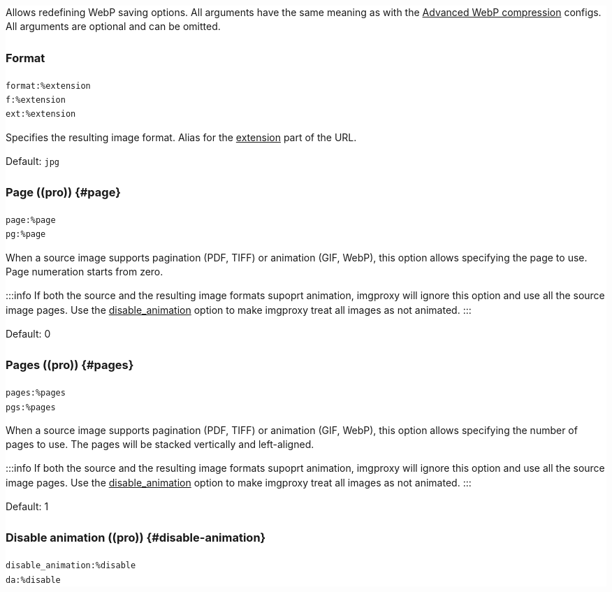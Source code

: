 Allows redefining WebP saving options. All arguments have the same meaning as with the [Advanced WebP compression](../configuration/options.mdx#advanced-webp-compression) configs. All arguments are optional and can be omitted.

### Format

```imgproxy_url_option
format:%extension
f:%extension
ext:%extension
```

Specifies the resulting image format. Alias for the [extension](#extension) part of the URL.

Default: `jpg`

### Page ((pro)) {#page}

```imgproxy_url_option
page:%page
pg:%page
```

When a source image supports pagination (PDF, TIFF) or animation (GIF, WebP), this option allows specifying the page to use. Page numeration starts from zero.

:::info
If both the source and the resulting image formats supoprt animation, imgproxy will ignore this option and use all the source image pages. Use the [disable_animation](#disable-animation) option to make imgproxy treat all images as not animated.
:::

Default: 0

### Pages ((pro)) {#pages}

```imgproxy_url_option
pages:%pages
pgs:%pages
```

When a source image supports pagination (PDF, TIFF) or animation (GIF, WebP), this option allows specifying the number of pages to use. The pages will be stacked vertically and left-aligned.

:::info
If both the source and the resulting image formats supoprt animation, imgproxy will ignore this option and use all the source image pages. Use the [disable_animation](#disable-animation) option to make imgproxy treat all images as not animated.
:::

Default: 1

### Disable animation ((pro)) {#disable-animation}

```imgproxy_url_option
disable_animation:%disable
da:%disable
```
